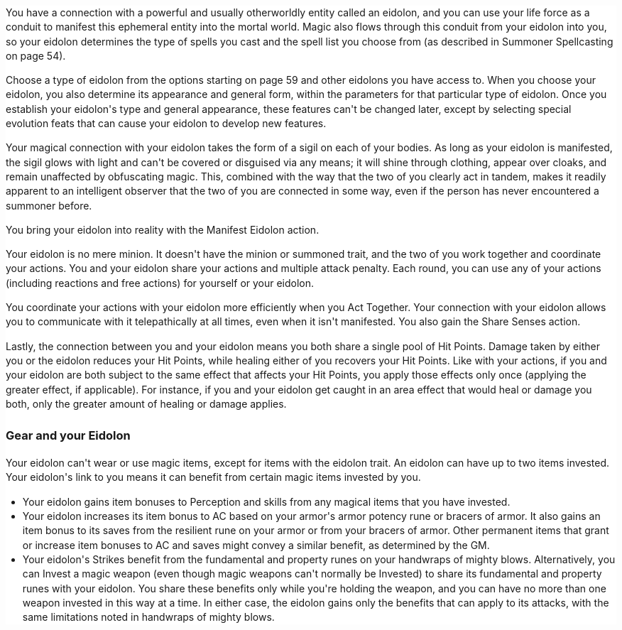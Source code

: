 You have a connection with a powerful and usually otherworldly entity called an eidolon, and you can use your life force as a conduit to manifest this ephemeral entity into the mortal world. Magic also flows through this conduit from your eidolon into you, so your eidolon determines the type of spells you cast and the spell list you choose from (as described in Summoner Spellcasting on page 54).

Choose a type of eidolon from the options starting on page 59 and other eidolons you have access to. When you choose your eidolon, you also determine its appearance and general form, within the parameters for that particular type of eidolon. Once you establish your eidolon's type and general appearance, these features can't be changed later, except by selecting special evolution feats that can cause your eidolon to develop new features.

Your magical connection with your eidolon takes the form of a sigil on each of your bodies. As long as your eidolon is manifested, the sigil glows with light and can't be covered or disguised via any means; it will shine through clothing, appear over cloaks, and remain unaffected by obfuscating magic. This, combined with the way that the two of you clearly act in tandem, makes it readily apparent to an intelligent observer that the two of you are connected in some way, even if the person has never encountered a summoner before.

You bring your eidolon into reality with the Manifest Eidolon action.

Your eidolon is no mere minion. It doesn't have the minion or summoned trait, and the two of you work together and coordinate your actions. You and your eidolon share your actions and multiple attack penalty. Each round, you can use any of your actions (including reactions and free actions) for yourself or your eidolon.

You coordinate your actions with your eidolon more efficiently when you Act Together. Your connection with your eidolon allows you to communicate with it telepathically at all times, even when it isn't manifested. You also gain the Share Senses action.

Lastly, the connection between you and your eidolon means you both share a single pool of Hit Points. Damage taken by either you or the eidolon reduces your Hit Points, while healing either of you recovers your Hit Points. Like with your actions, if you and your eidolon are both subject to the same effect that affects your Hit Points, you apply those effects only once (applying the greater effect, if applicable). For instance, if you and your eidolon get caught in an area effect that would heal or damage you both, only the greater amount of healing or damage applies.

### Gear and your Eidolon

Your eidolon can't wear or use magic items, except for items with the eidolon trait. An eidolon can have up to two items invested. Your eidolon's link to you means it can benefit from certain magic items invested by you.

*   Your eidolon gains item bonuses to Perception and skills from any magical items that you have invested.
*   Your eidolon increases its item bonus to AC based on your armor's armor potency rune or bracers of armor. It also gains an item bonus to its saves from the resilient rune on your armor or from your bracers of armor. Other permanent items that grant or increase item bonuses to AC and saves might convey a similar benefit, as determined by the GM.
*   Your eidolon's Strikes benefit from the fundamental and property runes on your handwraps of mighty blows. Alternatively, you can Invest a magic weapon (even though magic weapons can't normally be Invested) to share its fundamental and property runes with your eidolon. You share these benefits only while you're holding the weapon, and you can have no more than one weapon invested in this way at a time. In either case, the eidolon gains only the benefits that can apply to its attacks, with the same limitations noted in handwraps of mighty blows.
